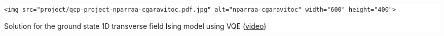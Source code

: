     <img src="project/qcp-project-nparraa-cgaravitoc.pdf.jpg" alt="nparraa-cgaravitoc" width="600" height="400">
  </a>
  <div class="desc"> Solution for the ground state 1D transverse field Ising model using VQE
  (<a href= "https://youtu.be/hm0VbDSW77g">video</a>)
  </div>
</div>

<div class="gallery1">
  <a target="_blank" href="project/qcp-project-pavalderramat-leavendanoro.pdf">